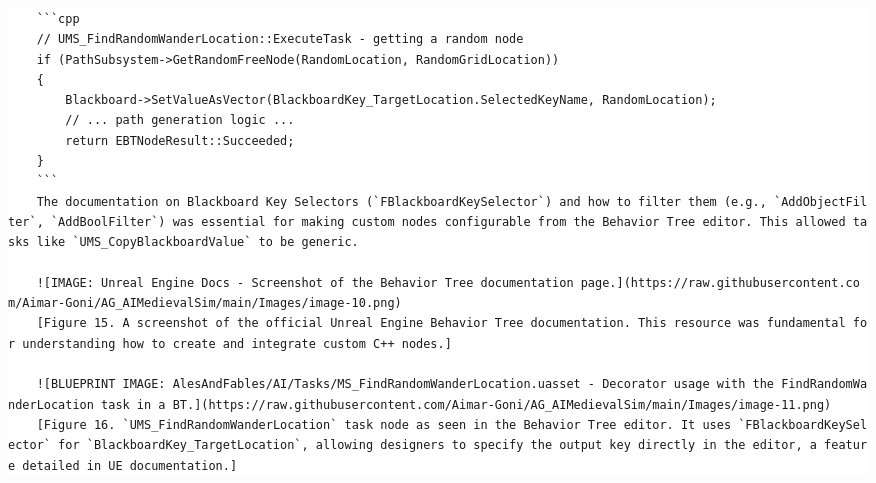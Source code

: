         ```cpp
        // UMS_FindRandomWanderLocation::ExecuteTask - getting a random node
        if (PathSubsystem->GetRandomFreeNode(RandomLocation, RandomGridLocation))
        {
            Blackboard->SetValueAsVector(BlackboardKey_TargetLocation.SelectedKeyName, RandomLocation);
            // ... path generation logic ...
            return EBTNodeResult::Succeeded;
        }
        ```
        The documentation on Blackboard Key Selectors (`FBlackboardKeySelector`) and how to filter them (e.g., `AddObjectFilter`, `AddBoolFilter`) was essential for making custom nodes configurable from the Behavior Tree editor. This allowed tasks like `UMS_CopyBlackboardValue` to be generic.

        ![IMAGE: Unreal Engine Docs - Screenshot of the Behavior Tree documentation page.](https://raw.githubusercontent.com/Aimar-Goni/AG_AIMedievalSim/main/Images/image-10.png)
        [Figure 15. A screenshot of the official Unreal Engine Behavior Tree documentation. This resource was fundamental for understanding how to create and integrate custom C++ nodes.]

        ![BLUEPRINT IMAGE: AlesAndFables/AI/Tasks/MS_FindRandomWanderLocation.uasset - Decorator usage with the FindRandomWanderLocation task in a BT.](https://raw.githubusercontent.com/Aimar-Goni/AG_AIMedievalSim/main/Images/image-11.png)
        [Figure 16. `UMS_FindRandomWanderLocation` task node as seen in the Behavior Tree editor. It uses `FBlackboardKeySelector` for `BlackboardKey_TargetLocation`, allowing designers to specify the output key directly in the editor, a feature detailed in UE documentation.]
